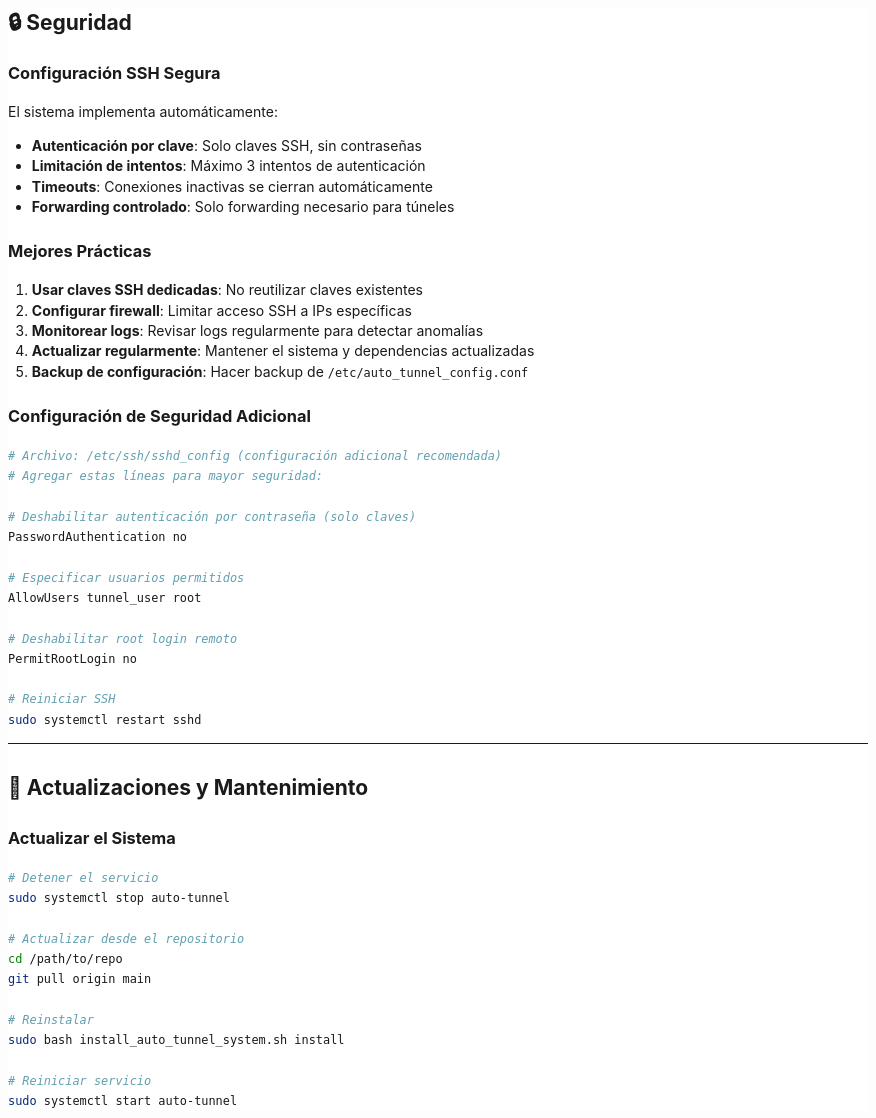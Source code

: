 
## 🔒 Seguridad

### Configuración SSH Segura

El sistema implementa automáticamente:

- **Autenticación por clave**: Solo claves SSH, sin contraseñas
- **Limitación de intentos**: Máximo 3 intentos de autenticación
- **Timeouts**: Conexiones inactivas se cierran automáticamente
- **Forwarding controlado**: Solo forwarding necesario para túneles

### Mejores Prácticas

1. **Usar claves SSH dedicadas**: No reutilizar claves existentes
2. **Configurar firewall**: Limitar acceso SSH a IPs específicas
3. **Monitorear logs**: Revisar logs regularmente para detectar anomalías
4. **Actualizar regularmente**: Mantener el sistema y dependencias actualizadas
5. **Backup de configuración**: Hacer backup de `/etc/auto_tunnel_config.conf`

### Configuración de Seguridad Adicional

```bash
# Archivo: /etc/ssh/sshd_config (configuración adicional recomendada)
# Agregar estas líneas para mayor seguridad:

# Deshabilitar autenticación por contraseña (solo claves)
PasswordAuthentication no

# Especificar usuarios permitidos
AllowUsers tunnel_user root

# Deshabilitar root login remoto
PermitRootLogin no

# Reiniciar SSH
sudo systemctl restart sshd
```

---

## 🔄 Actualizaciones y Mantenimiento

### Actualizar el Sistema

```bash
# Detener el servicio
sudo systemctl stop auto-tunnel

# Actualizar desde el repositorio
cd /path/to/repo
git pull origin main

# Reinstalar
sudo bash install_auto_tunnel_system.sh install

# Reiniciar servicio
sudo systemctl start auto-tunnel
```
